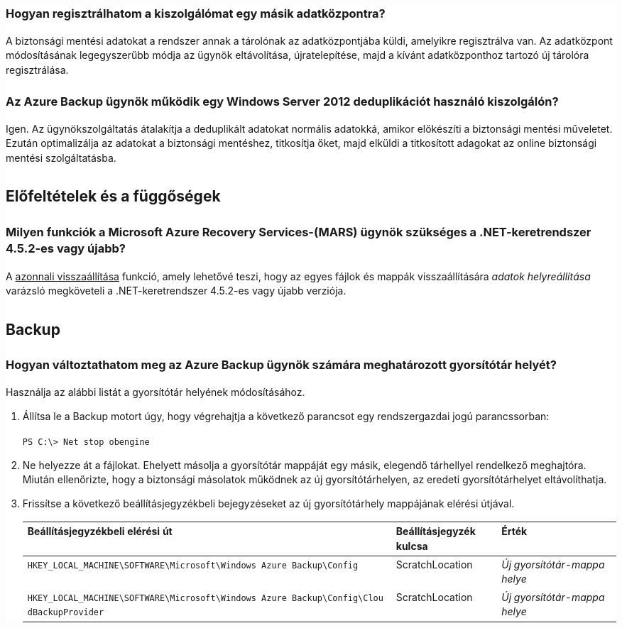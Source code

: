 ### <a name="how-do-i-register-my-server-to-another-datacenterbr"></a>Hogyan regisztrálhatom a kiszolgálómat egy másik adatközpontra?<br/>
A biztonsági mentési adatokat a rendszer annak a tárolónak az adatközpontjába küldi, amelyikre regisztrálva van. Az adatközpont módosításának legegyszerűbb módja az ügynök eltávolítása, újratelepítése, majd a kívánt adatközponthoz tartozó új tárolóra regisztrálása.

### <a name="does-the-azure-backup-agent-work-on-a-server-that-uses-windows-server-2012-deduplication-br"></a>Az Azure Backup ügynök működik egy Windows Server 2012 deduplikációt használó kiszolgálón? <br/>
Igen. Az ügynökszolgáltatás átalakítja a deduplikált adatokat normális adatokká, amikor előkészíti a biztonsági mentési műveletet. Ezután optimalizálja az adatokat a biztonsági mentéshez, titkosítja őket, majd elküldi a titkosított adagokat az online biztonsági mentési szolgáltatásba.

## <a name="prerequisites-and-dependencies"></a>Előfeltételek és a függőségek
### <a name="what-features-of-microsoft-azure-recovery-services-mars-agent-require-net-framework-452-and-higher"></a>Milyen funkciók a Microsoft Azure Recovery Services-(MARS) ügynök szükséges a .NET-keretrendszer 4.5.2-es vagy újabb?
A [azonnali visszaállítása](backup-azure-restore-windows-server.md#use-instant-restore-to-recover-data-to-the-same-machine) funkció, amely lehetővé teszi, hogy az egyes fájlok és mappák visszaállítására *adatok helyreállítása* varázsló megköveteli a .NET-keretrendszer 4.5.2-es vagy újabb verziója.

## <a name="backup"></a>Backup
### <a name="how-do-i-change-the-cache-location-specified-for-the-azure-backup-agentbr"></a>Hogyan változtathatom meg az Azure Backup ügynök számára meghatározott gyorsítótár helyét?<br/>
Használja az alábbi listát a gyorsítótár helyének módosításához.

1. Állítsa le a Backup motort úgy, hogy végrehajtja a következő parancsot egy rendszergazdai jogú parancssorban:

    ```PS C:\> Net stop obengine``` 
  
2. Ne helyezze át a fájlokat. Ehelyett másolja a gyorsítótár mappáját egy másik, elegendő tárhellyel rendelkező meghajtóra. Miután ellenőrizte, hogy a biztonsági másolatok működnek az új gyorsítótárhelyen, az eredeti gyorsítótárhelyet eltávolíthatja.
3. Frissítse a következő beállításjegyzékbeli bejegyzéseket az új gyorsítótárhely mappájának elérési útjával.<br/>

    | Beállításjegyzékbeli elérési út | Beállításjegyzék kulcsa | Érték |
    | --- | --- | --- |
    | `HKEY_LOCAL_MACHINE\SOFTWARE\Microsoft\Windows Azure Backup\Config` |ScratchLocation |*Új gyorsítótár-mappa helye* |
    | `HKEY_LOCAL_MACHINE\SOFTWARE\Microsoft\Windows Azure Backup\Config\CloudBackupProvider` |ScratchLocation |*Új gyorsítótár-mappa helye* |
